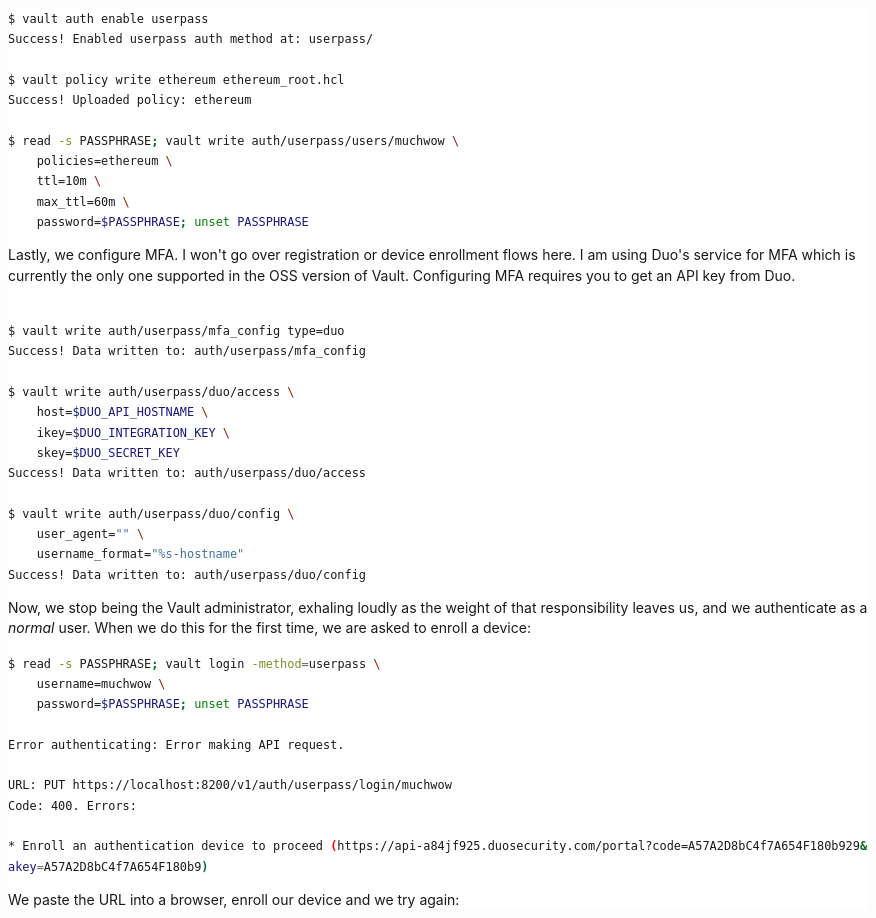 ```sh
$ vault auth enable userpass
Success! Enabled userpass auth method at: userpass/

$ vault policy write ethereum ethereum_root.hcl
Success! Uploaded policy: ethereum

$ read -s PASSPHRASE; vault write auth/userpass/users/muchwow \
    policies=ethereum \
    ttl=10m \
    max_ttl=60m \
    password=$PASSPHRASE; unset PASSPHRASE

```

Lastly, we configure MFA. I won't go over registration or device enrollment flows here. I am using Duo's service for MFA which is currently the only one supported in the OSS version of Vault. Configuring MFA requires you to get an API key from Duo.

```sh

$ vault write auth/userpass/mfa_config type=duo
Success! Data written to: auth/userpass/mfa_config

$ vault write auth/userpass/duo/access \
    host=$DUO_API_HOSTNAME \
    ikey=$DUO_INTEGRATION_KEY \
    skey=$DUO_SECRET_KEY
Success! Data written to: auth/userpass/duo/access

$ vault write auth/userpass/duo/config \
    user_agent="" \
    username_format="%s-hostname"
Success! Data written to: auth/userpass/duo/config
```

Now, we stop being the Vault administrator, exhaling loudly as the weight of that responsibility leaves us, and we authenticate as a *normal* user. When we do this for the first time, we are asked to enroll a device:

```sh
$ read -s PASSPHRASE; vault login -method=userpass \
    username=muchwow \
    password=$PASSPHRASE; unset PASSPHRASE

Error authenticating: Error making API request.

URL: PUT https://localhost:8200/v1/auth/userpass/login/muchwow
Code: 400. Errors:

* Enroll an authentication device to proceed (https://api-a84jf925.duosecurity.com/portal?code=A57A2D8bC4f7A654F180b929&akey=A57A2D8bC4f7A654F180b9)
```

We paste the URL into a browser, enroll our device and we try again:
